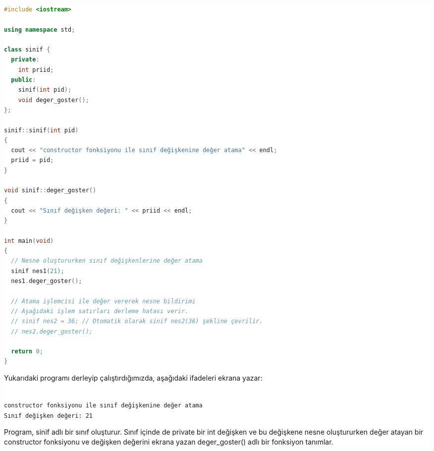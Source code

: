 ```c++
#include <iostream>

using namespace std;

class sinif {
  private:
    int priid;
  public:
    sinif(int pid);
    void deger_goster();
};

sinif::sinif(int pid)
{
  cout << "constructor fonksiyonu ile sınıf değişkenine değer atama" << endl;
  priid = pid;
}

void sinif::deger_goster()
{
  cout << "Sınıf değişken değeri: " << priid << endl;
}

int main(void)
{
  // Nesne oluştururken sınıf değişkenlerine değer atama
  sinif nes1(21);
  nes1.deger_goster();

  // Atama işlemcisi ile değer vererek nesne bildirimi
  // Aşağıdaki işlem satırları derleme hatası verir.
  // sinif nes2 = 36; // Otomatik olarak sinif nes2(36) şekline çevrilir.
  // nes2.deger_goster();

  return 0;
}


```

Yukarıdaki programı derleyip çalıştırdığımızda, aşağıdaki ifadeleri ekrana yazar:

```

constructor fonksiyonu ile sınıf değişkenine değer atama
Sınıf değişken değeri: 21

```

Program, sinif adlı bir sınıf oluşturur. Sınıf içinde de private bir int değişken ve bu değişkene nesne oluştururken değer atayan bir constructor fonksiyonu ve değişken değerini ekrana yazan deger\_goster() adlı bir fonksiyon tanımlar.
